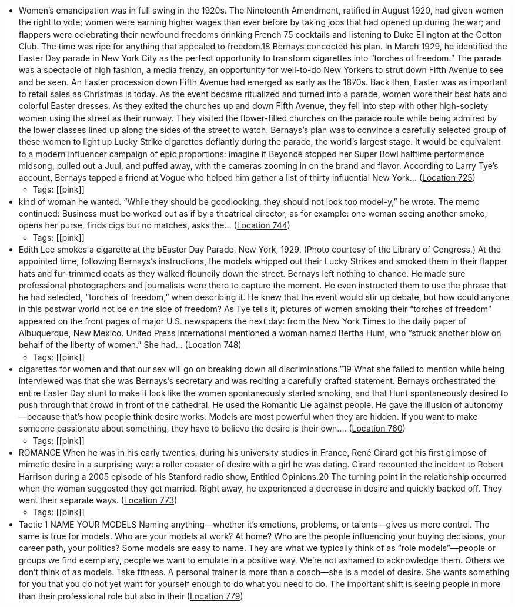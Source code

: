 - Women’s emancipation was in full swing in the 1920s. The Nineteenth Amendment, ratified in August 1920, had given women the right to vote; women were earning higher wages than ever before by taking jobs that had opened up during the war; and flappers were celebrating their newfound freedoms drinking French 75 cocktails and listening to Duke Ellington at the Cotton Club. The time was ripe for anything that appealed to freedom.18 Bernays concocted his plan. In March 1929, he identified the Easter Day parade in New York City as the perfect opportunity to transform cigarettes into “torches of freedom.” The parade was a spectacle of high fashion, a media frenzy, an opportunity for well-to-do New Yorkers to strut down Fifth Avenue to see and be seen. An Easter procession down Fifth Avenue had emerged as early as the 1870s. Back then, Easter was as important to retail sales as Christmas is today. As the event became ritualized and turned into a parade, women wore their best hats and colorful Easter dresses. As they exited the churches up and down Fifth Avenue, they fell into step with other high-society women using the street as their runway. They visited the flower-filled churches on the parade route while being admired by the lower classes lined up along the sides of the street to watch. Bernays’s plan was to convince a carefully selected group of these women to light up Lucky Strike cigarettes defiantly during the parade, the world’s largest stage. It would be equivalent to a modern influencer campaign of epic proportions: imagine if Beyoncé stopped her Super Bowl halftime performance midsong, pulled out a Juul, and puffed away, with the cameras zooming in on the brand and flavor. According to Larry Tye’s account, Bernays tapped a friend at Vogue who helped him gather a list of thirty influential New York… ([Location 725](https://readwise.io/to_kindle?action=open&asin=B08FZ8QTP4&location=725))
    - Tags: [[pink]] 
- kind of woman he wanted. “While they should be goodlooking, they should not look too model-y,” he wrote. The memo continued: Business must be worked out as if by a theatrical director, as for example: one woman seeing another smoke, opens her purse, finds cigs but no matches, asks the… ([Location 744](https://readwise.io/to_kindle?action=open&asin=B08FZ8QTP4&location=744))
    - Tags: [[pink]] 
- Edith Lee smokes a cigarette at the bEaster Day Parade, New York, 1929. (Photo courtesy of the Library of Congress.) At the appointed time, following Bernays’s instructions, the models whipped out their Lucky Strikes and smoked them in their flapper hats and fur-trimmed coats as they walked flouncily down the street. Bernays left nothing to chance. He made sure professional photographers and journalists were there to capture the moment. He even instructed them to use the phrase that he had selected, “torches of freedom,” when describing it. He knew that the event would stir up debate, but how could anyone in this postwar world not be on the side of freedom? As Tye tells it, pictures of women smoking their “torches of freedom” appeared on the front pages of major U.S. newspapers the next day: from the New York Times to the daily paper of Albuquerque, New Mexico. United Press International mentioned a woman named Bertha Hunt, who “struck another blow on behalf of the liberty of women.” She had… ([Location 748](https://readwise.io/to_kindle?action=open&asin=B08FZ8QTP4&location=748))
    - Tags: [[pink]] 
- cigarettes for women and that our sex will go on breaking down all discriminations.”19 What she failed to mention while being interviewed was that she was Bernays’s secretary and was reciting a carefully crafted statement. Bernays orchestrated the entire Easter Day stunt to make it look like the women spontaneously started smoking, and that Hunt spontaneously desired to push through that crowd in front of the cathedral. He used the Romantic Lie against people. He gave the illusion of autonomy—because that’s how people think desire works. Models are most powerful when they are hidden. If you want to make someone passionate about something, they have to believe the desire is their own.… ([Location 760](https://readwise.io/to_kindle?action=open&asin=B08FZ8QTP4&location=760))
    - Tags: [[pink]] 
- ROMANCE When he was in his early twenties, during his university studies in France, René Girard got his first glimpse of mimetic desire in a surprising way: a roller coaster of desire with a girl he was dating. Girard recounted the incident to Robert Harrison during a 2005 episode of his Stanford radio show, Entitled Opinions.20 The turning point in the relationship occurred when the woman suggested they get married. Right away, he experienced a decrease in desire and quickly backed off. They went their separate ways. ([Location 773](https://readwise.io/to_kindle?action=open&asin=B08FZ8QTP4&location=773))
    - Tags: [[pink]] 
- Tactic 1 NAME YOUR MODELS Naming anything—whether it’s emotions, problems, or talents—gives us more control. The same is true for models. Who are your models at work? At home? Who are the people influencing your buying decisions, your career path, your politics? Some models are easy to name. They are what we typically think of as “role models”—people or groups we find exemplary, people we want to emulate in a positive way. We’re not ashamed to acknowledge them. Others we don’t think of as models. Take fitness. A personal trainer is more than a coach—she is a model of desire. She wants something for you that you do not yet want for yourself enough to do what you need to do. The important shift is seeing people in more than their professional role but also in their ([Location 779](https://readwise.io/to_kindle?action=open&asin=B08FZ8QTP4&location=779))